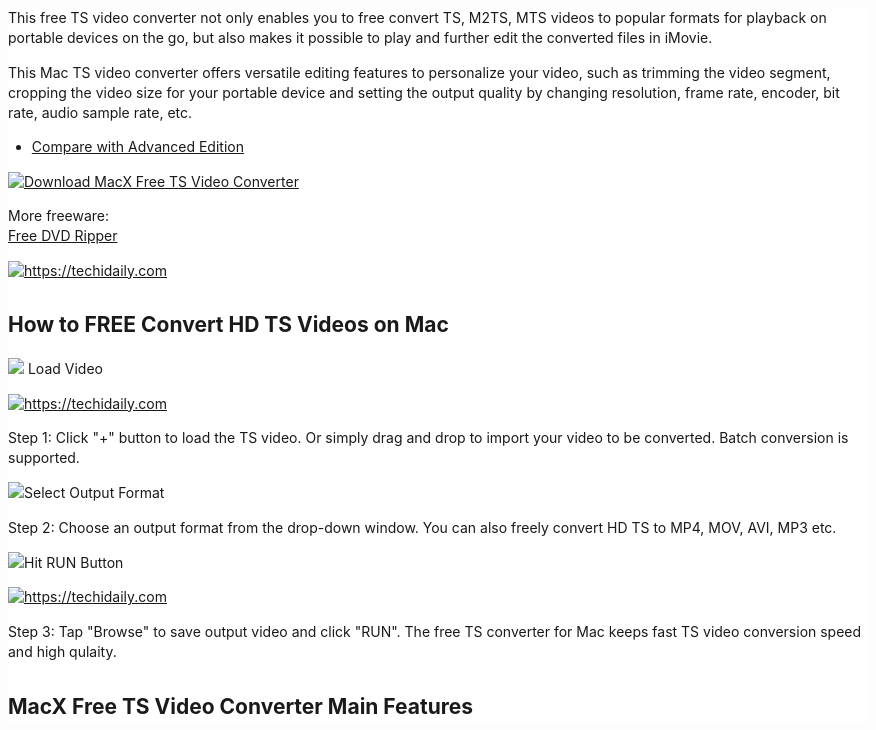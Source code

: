 This free TS video converter not only enables you to free convert TS, M2TS, MTS videos to popular formats for playback on portable devices on the go, but also makes it possible to play and further edit the converted files in iMovie.

This Mac TS video converter offers versatile editing features to personalize your video, such as trimming the video segment, cropping the video size for your portable device and setting the output quality by changing resolution, frame rate, encoder, bit rate, audio sample rate, etc.

* [Compare with Advanced Edition](https://tools.techidaily.com/macxdvd/products/)

[![Download MacX Free TS Video Converter](https://www.macxdvd.com/ts-video-converter-free/../image/bottom-download-big.jpg)](https://www.macxdvd.com/download/macx-free-ts-video-converter.dmg)

More freeware:   
[Free DVD Ripper](https://tools.techidaily.com/macxdvd/products/)


<a href="https://aligracehair.sjv.io/c/5597632/2115949/19272" target="_top" id="2115949">
  <img src="//a.impactradius-go.com/display-ad/19272-2115949" border="0" alt="https://techidaily.com" width="392" height="72"/>
</a>
<img height="0" width="0" src="https://aligracehair.sjv.io/i/5597632/2115949/19272" style="position:absolute;visibility:hidden;" border="0" />

## How to FREE Convert HD TS Videos on Mac

![](https://www.macxdvd.com/ts-video-converter-free/../i-pic/1.png) Load Video 


<a href="https://25home.pxf.io/c/5597632/2123475/16836" target="_top" id="2123475">
  <img src="//a.impactradius-go.com/display-ad/16836-2123475" border="0" alt="https://techidaily.com" width="300" height="75"/>
</a>
<img height="0" width="0" src="https://25home.pxf.io/i/5597632/2123475/16836" style="position:absolute;visibility:hidden;" border="0" />

Step 1: Click "+" button to load the TS video. Or simply drag and drop to import your video to be converted. Batch conversion is supported.

![](https://www.macxdvd.com/ts-video-converter-free/../i-pic/2.png)Select Output Format 

Step 2: Choose an output format from the drop-down window. You can also freely convert HD TS to MP4, MOV, AVI, MP3 etc.

![](https://www.macxdvd.com/ts-video-converter-free/../i-pic/3.png)Hit RUN Button


<a href="https://25home.pxf.io/c/5597632/2123466/16836" target="_top" id="2123466">
  <img src="//a.impactradius-go.com/display-ad/16836-2123466" border="0" alt="https://techidaily.com" width="120" height="90"/>
</a>
<img height="0" width="0" src="https://25home.pxf.io/i/5597632/2123466/16836" style="position:absolute;visibility:hidden;" border="0" />

Step 3: Tap "Browse" to save output video and click "RUN". The free TS converter for Mac keeps fast TS video conversion speed and high qulaity. 

## MacX Free TS Video Converter Main Features
